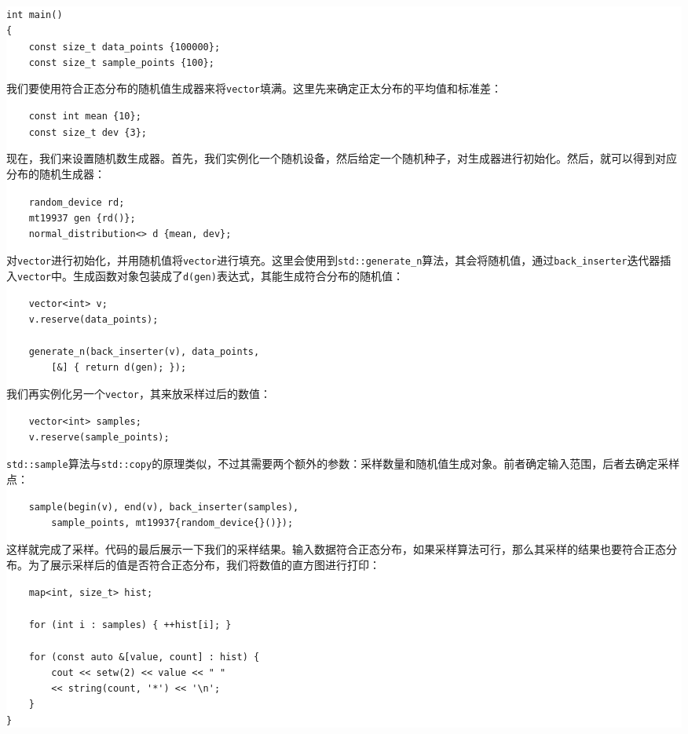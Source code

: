 ```
int main()
{
    const size_t data_points {100000};
    const size_t sample_points {100};
```

我们要使用符合正态分布的随机值生成器来将`vector`填满。这里先来确定正太分布的平均值和标准差：

```
    const int mean {10};
    const size_t dev {3};
```

现在，我们来设置随机数生成器。首先，我们实例化一个随机设备，然后给定一个随机种子，对生成器进行初始化。然后，就可以得到对应分布的随机生成器：

```
    random_device rd;
    mt19937 gen {rd()};
    normal_distribution<> d {mean, dev};
```

对`vector`进行初始化，并用随机值将`vector`进行填充。这里会使用到`std::generate_n`算法，其会将随机值，通过`back_inserter`迭代器插入`vector`中。生成函数对象包装成了`d(gen)`表达式，其能生成符合分布的随机值：

```
    vector<int> v;
    v.reserve(data_points);

    generate_n(back_inserter(v), data_points,
        [&] { return d(gen); });
```

我们再实例化另一个`vector`，其来放采样过后的数值：

```
    vector<int> samples;
    v.reserve(sample_points);
```

`std::sample`算法与`std::copy`的原理类似，不过其需要两个额外的参数：采样数量和随机值生成对象。前者确定输入范围，后者去确定采样点：

```
    sample(begin(v), end(v), back_inserter(samples),
        sample_points, mt19937{random_device{}()});
```

这样就完成了采样。代码的最后展示一下我们的采样结果。输入数据符合正态分布，如果采样算法可行，那么其采样的结果也要符合正态分布。为了展示采样后的值是否符合正态分布，我们将数值的直方图进行打印：

```
    map<int, size_t> hist;

    for (int i : samples) { ++hist[i]; }
    
    for (const auto &[value, count] : hist) {
        cout << setw(2) << value << " "
        << string(count, '*') << '\n';
    }
}
```
